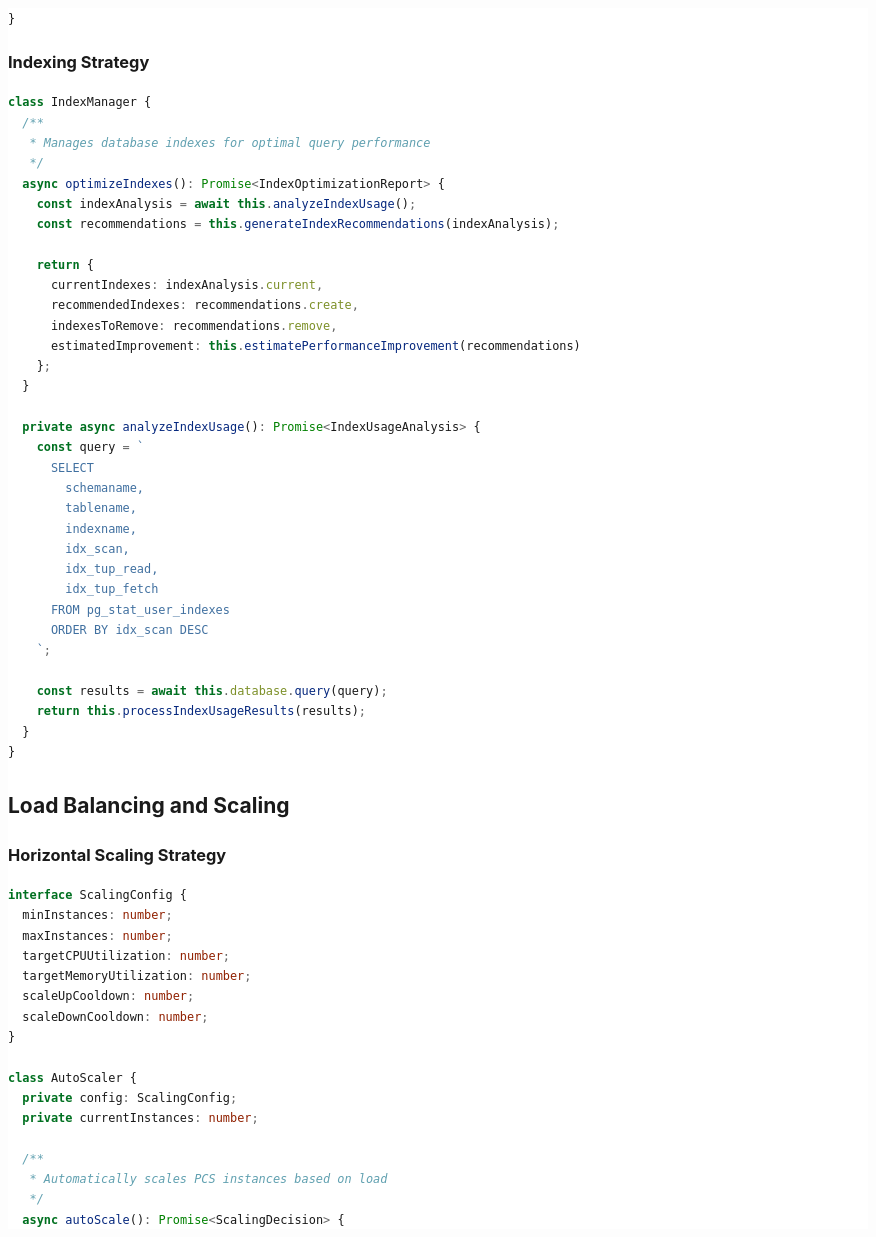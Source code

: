 ```typescript
}
```

### Indexing Strategy

```typescript
class IndexManager {
  /**
   * Manages database indexes for optimal query performance
   */
  async optimizeIndexes(): Promise<IndexOptimizationReport> {
    const indexAnalysis = await this.analyzeIndexUsage();
    const recommendations = this.generateIndexRecommendations(indexAnalysis);
    
    return {
      currentIndexes: indexAnalysis.current,
      recommendedIndexes: recommendations.create,
      indexesToRemove: recommendations.remove,
      estimatedImprovement: this.estimatePerformanceImprovement(recommendations)
    };
  }
  
  private async analyzeIndexUsage(): Promise<IndexUsageAnalysis> {
    const query = `
      SELECT 
        schemaname,
        tablename,
        indexname,
        idx_scan,
        idx_tup_read,
        idx_tup_fetch
      FROM pg_stat_user_indexes
      ORDER BY idx_scan DESC
    `;
    
    const results = await this.database.query(query);
    return this.processIndexUsageResults(results);
  }
}
```

## Load Balancing and Scaling

### Horizontal Scaling Strategy

```typescript
interface ScalingConfig {
  minInstances: number;
  maxInstances: number;
  targetCPUUtilization: number;
  targetMemoryUtilization: number;
  scaleUpCooldown: number;
  scaleDownCooldown: number;
}

class AutoScaler {
  private config: ScalingConfig;
  private currentInstances: number;
  
  /**
   * Automatically scales PCS instances based on load
   */
  async autoScale(): Promise<ScalingDecision> {
```